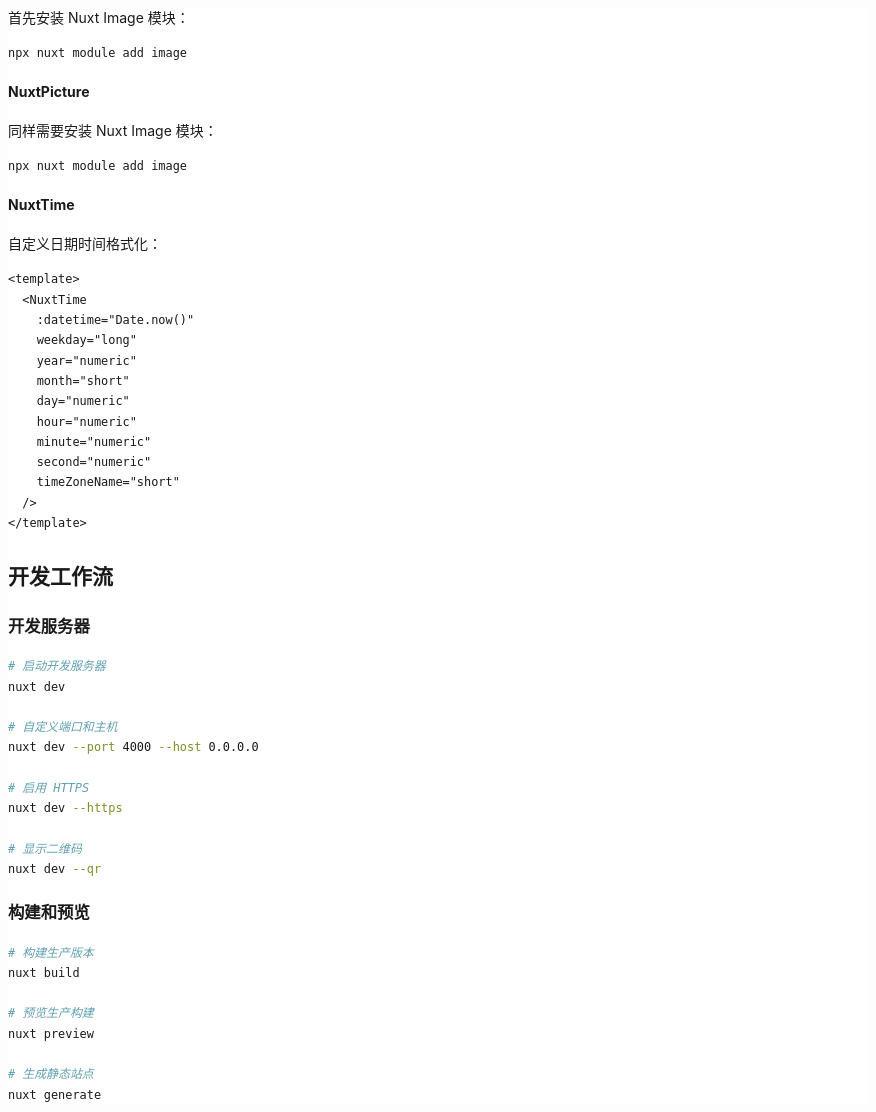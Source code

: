 首先安装 Nuxt Image 模块：

```bash
npx nuxt module add image
```

#### NuxtPicture

同样需要安装 Nuxt Image 模块：

```bash
npx nuxt module add image
```

#### NuxtTime

自定义日期时间格式化：

```vue
<template>
  <NuxtTime 
    :datetime="Date.now()"
    weekday="long"
    year="numeric"
    month="short"
    day="numeric"
    hour="numeric"
    minute="numeric"
    second="numeric"
    timeZoneName="short"
  />
</template>
```

## 开发工作流

### 开发服务器

```bash
# 启动开发服务器
nuxt dev

# 自定义端口和主机
nuxt dev --port 4000 --host 0.0.0.0

# 启用 HTTPS
nuxt dev --https

# 显示二维码
nuxt dev --qr
```

### 构建和预览

```bash
# 构建生产版本
nuxt build

# 预览生产构建
nuxt preview

# 生成静态站点
nuxt generate
```

